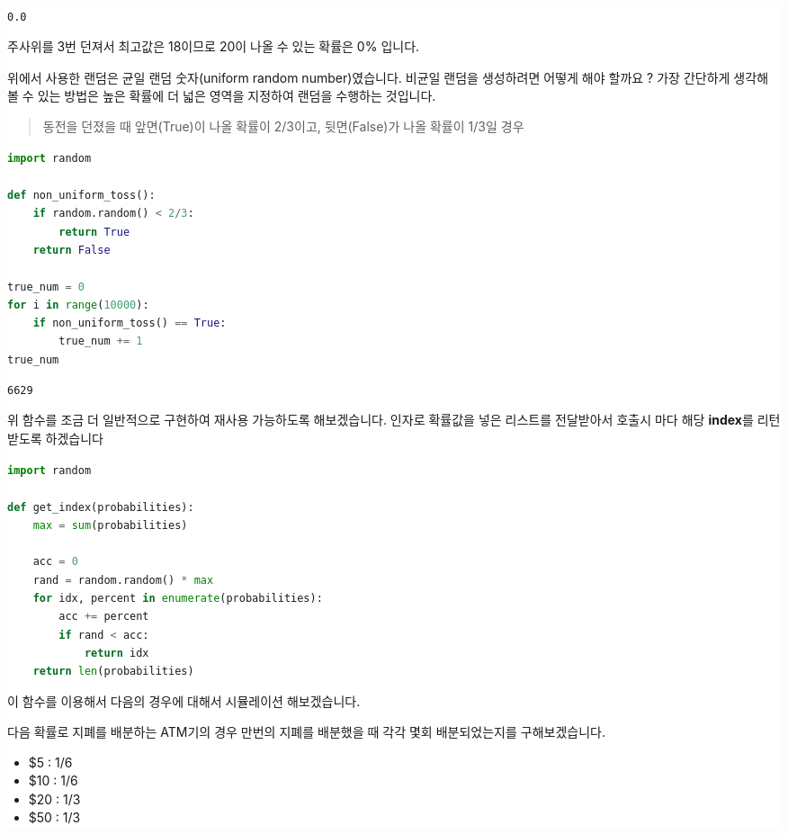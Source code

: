 


    0.0



주사위를 3번 던져서 최고값은 18이므로 20이 나올 수 있는 확률은 0% 입니다.

위에서 사용한 랜덤은 균일 랜덤 숫자(uniform random number)였습니다.
비균일 랜덤을 생성하려면 어떻게 해야 할까요 ?
가장 간단하게 생각해 볼 수 있는 방법은 높은 확률에 더 넓은 영역을 지정하여 랜덤을 수행하는 것입니다.

>동전을 던졌을 때 앞면(True)이 나올 확률이 2/3이고, 뒷면(False)가 나올 확률이 1/3일 경우


```python
import random

def non_uniform_toss():
    if random.random() < 2/3:
        return True
    return False

true_num = 0
for i in range(10000):
    if non_uniform_toss() == True:
        true_num += 1
true_num
```




    6629



위 함수를 조금 더 일반적으로 구현하여 재사용 가능하도록 해보겠습니다.
인자로 확률값을 넣은 리스트를 전달받아서 호출시 마다 해당 **index**를 리턴받도록 하겠습니다


```python
import random

def get_index(probabilities):
    max = sum(probabilities)
    
    acc = 0
    rand = random.random() * max
    for idx, percent in enumerate(probabilities):
        acc += percent
        if rand < acc:
            return idx
    return len(probabilities)
```

이 함수를 이용해서 다음의 경우에 대해서 시뮬레이션 해보겠습니다.

다음 확률로 지폐를 배분하는 ATM기의 경우 만번의 지폐를 배분했을 때 각각 몇회 배분되었는지를 구해보겠습니다.

- $5 : 1/6
- $10 : 1/6
- $20 : 1/3
- $50 : 1/3
